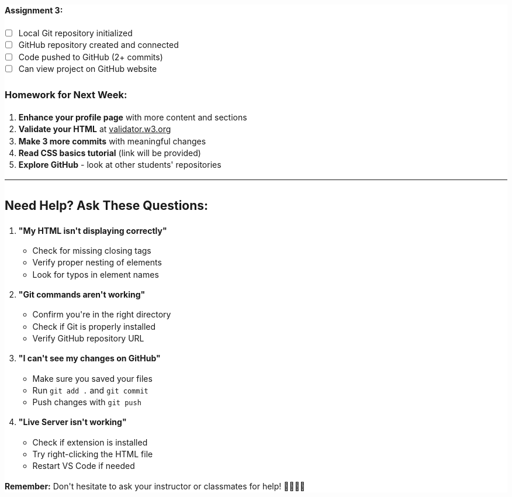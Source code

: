 #### **Assignment 3:**
- [ ] Local Git repository initialized
- [ ] GitHub repository created and connected
- [ ] Code pushed to GitHub (2+ commits)
- [ ] Can view project on GitHub website

### **Homework for Next Week:**
1. **Enhance your profile page** with more content and sections
2. **Validate your HTML** at [validator.w3.org](https://validator.w3.org/)
3. **Make 3 more commits** with meaningful changes
4. **Read CSS basics tutorial** (link will be provided)
5. **Explore GitHub** - look at other students' repositories

---

## **Need Help? Ask These Questions:**

1. **"My HTML isn't displaying correctly"**
   - Check for missing closing tags
   - Verify proper nesting of elements
   - Look for typos in element names

2. **"Git commands aren't working"**
   - Confirm you're in the right directory
   - Check if Git is properly installed
   - Verify GitHub repository URL

3. **"I can't see my changes on GitHub"**
   - Make sure you saved your files
   - Run `git add .` and `git commit`
   - Push changes with `git push`

4. **"Live Server isn't working"**
   - Check if extension is installed
   - Try right-clicking the HTML file
   - Restart VS Code if needed

**Remember:** Don't hesitate to ask your instructor or classmates for help! 🙋‍♀️🙋‍♂️ 
